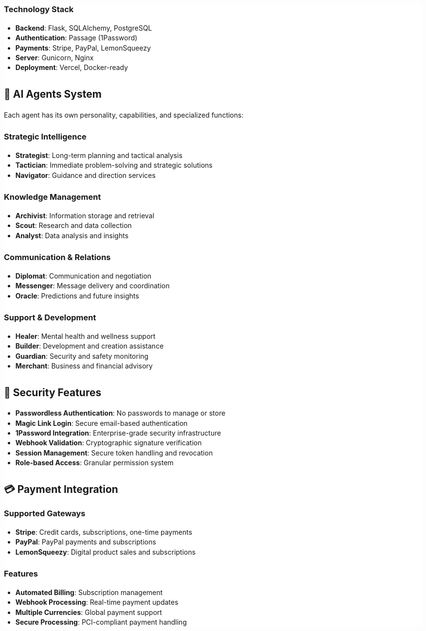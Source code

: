 ### Technology Stack
- **Backend**: Flask, SQLAlchemy, PostgreSQL
- **Authentication**: Passage (1Password)
- **Payments**: Stripe, PayPal, LemonSqueezy
- **Server**: Gunicorn, Nginx
- **Deployment**: Vercel, Docker-ready

## 🌟 AI Agents System

Each agent has its own personality, capabilities, and specialized functions:

### Strategic Intelligence
- **Strategist**: Long-term planning and tactical analysis
- **Tactician**: Immediate problem-solving and strategic solutions
- **Navigator**: Guidance and direction services

### Knowledge Management
- **Archivist**: Information storage and retrieval
- **Scout**: Research and data collection
- **Analyst**: Data analysis and insights

### Communication & Relations
- **Diplomat**: Communication and negotiation
- **Messenger**: Message delivery and coordination
- **Oracle**: Predictions and future insights

### Support & Development
- **Healer**: Mental health and wellness support
- **Builder**: Development and creation assistance
- **Guardian**: Security and safety monitoring
- **Merchant**: Business and financial advisory

## 🔐 Security Features

- **Passwordless Authentication**: No passwords to manage or store
- **Magic Link Login**: Secure email-based authentication
- **1Password Integration**: Enterprise-grade security infrastructure
- **Webhook Validation**: Cryptographic signature verification
- **Session Management**: Secure token handling and revocation
- **Role-based Access**: Granular permission system

## 💳 Payment Integration

### Supported Gateways
- **Stripe**: Credit cards, subscriptions, one-time payments
- **PayPal**: PayPal payments and subscriptions
- **LemonSqueezy**: Digital product sales and subscriptions

### Features
- **Automated Billing**: Subscription management
- **Webhook Processing**: Real-time payment updates
- **Multiple Currencies**: Global payment support
- **Secure Processing**: PCI-compliant payment handling
